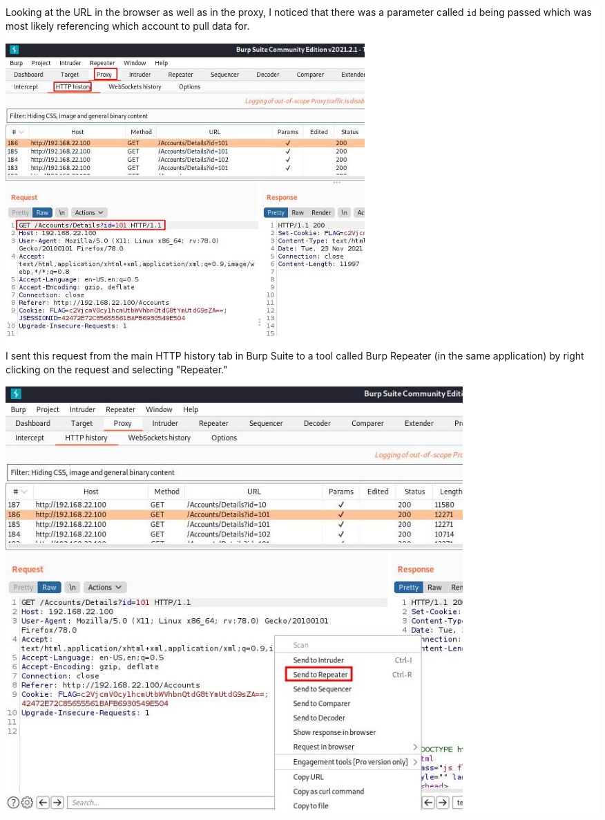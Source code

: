 Looking at the URL in the browser as well as in the proxy, I noticed that there was a parameter called ```id``` being passed which was most likely referencing which account to pull data for.

![](/assets/img/posts/Aspose.Words.604234a4-aab4-45a6-93c4-cd435f36d0e0.015.jpeg)

I sent this request from the main HTTP history tab in Burp Suite to a tool called Burp Repeater (in the same application) by right clicking on the request and selecting "Repeater."  

![](/assets/img/posts/Aspose.Words.604234a4-aab4-45a6-93c4-cd435f36d0e0.016.jpeg)
